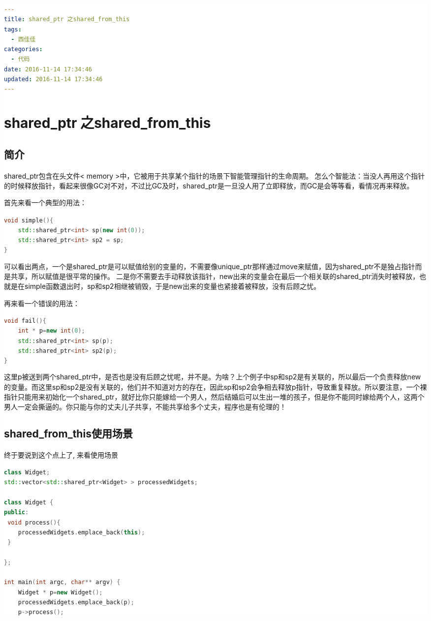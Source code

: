 ```yaml
---
title: shared_ptr 之shared_from_this
tags:
  - 西佳佳
categories:
  - 代码
date: 2016-11-14 17:34:46
updated: 2016-11-14 17:34:46
---
```


# shared_ptr 之shared_from_this

## 简介
shared_ptr包含在头文件< memory >中，它被用于共享某个指针的场景下智能管理指针的生命周期。
怎么个智能法：当没人再用这个指针的时候释放指针，看起来很像GC对不对，不过比GC及时，shared_ptr是一旦没人用了立即释放，而GC是会等等看，看情况再来释放。

首先来看一个典型的用法：
```c++
void simple(){
	std::shared_ptr<int> sp(new int(0));
	std::shared_ptr<int> sp2 = sp;	
}

```

可以看出两点，一个是shared_ptr是可以赋值给别的变量的，不需要像unique_ptr那样通过move来赋值，因为shared_ptr不是独占指针而是共享，所以赋值是很平常的操作。 二是你不需要去手动释放该指针，new出来的变量会在最后一个相关联的shared_ptr消失时被释放，也就是在simple函数退出时，sp和sp2相继被销毁，于是new出来的变量也紧接着被释放，没有后顾之忧。

再来看一个错误的用法：
```c++
void fail(){
	int * p=new int(0);
	std::shared_ptr<int> sp(p);
	std::shared_ptr<int> sp2(p);	
}

```


这里p被送到两个shared_ptr中，是否也是没有后顾之忧呢，并不是。为啥？上个例子中sp和sp2是有关联的，所以最后一个负责释放new的变量。而这里sp和sp2是没有关联的，他们并不知道对方的存在，因此sp和sp2会争相去释放p指针，导致重复释放。所以要注意，一个裸指针只能用来初始化一个shared_ptr，就好比你只能嫁给一个男人，然后结婚后可以生出一堆的孩子，但是你不能同时嫁给两个人，这两个男人一定会撕逼的。你只能与你的丈夫儿子共享，不能共享给多个丈夫，程序也是有伦理的！


## shared_from_this使用场景
终于要说到这个点上了, 来看使用场景

```c++
class Widget;
std::vector<std::shared_ptr<Widget> > processedWidgets;

class Widget {
public:
 void process(){
 	processedWidgets.emplace_back(this);
 }

};

int main(int argc, char** argv) {
	Widget * p=new Widget();
	processedWidgets.emplace_back(p);
	p->process();
```